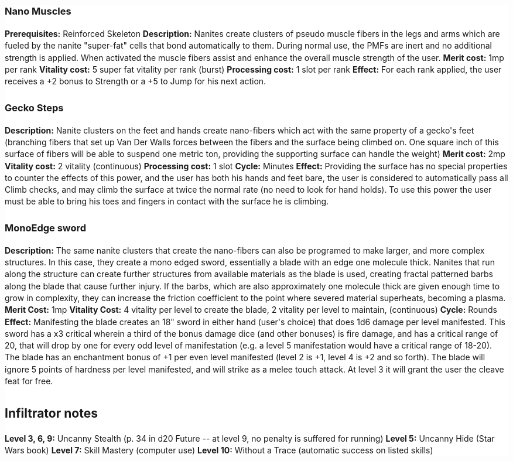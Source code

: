 ### Nano Muscles
__Prerequisites:__ Reinforced Skeleton
__Description:__ Nanites create clusters of pseudo muscle fibers in the legs and arms which are fueled by the nanite &quot;super-fat&quot; cells that bond automatically to them. During normal use, the PMFs are inert and no additional strength is applied.  When activated the muscle fibers assist and enhance the overall muscle strength of the user.
__Merit cost:__ 1mp per rank
__Vitality cost:__ 5 super fat vitality per rank (burst)
__Processing cost:__ 1 slot per rank
__Effect:__ For each rank applied, the user receives a +2 bonus to Strength or a +5 to Jump for his next action.

### Gecko Steps
__Description:__ Nanite clusters on the feet and hands create nano-fibers which act with the same property of a gecko's feet (branching fibers that set up Van Der Walls forces between the fibers and the surface being climbed on.  One square inch of this surface of fibers will be able to suspend one metric ton, providing the supporting surface can handle the weight)
__Merit cost:__ 2mp
__Vitality cost:__ 2 vitality (continuous)
__Processing cost:__ 1 slot
__Cycle:__ Minutes
__Effect:__ Providing the surface has no special properties to counter the effects of this power, and the user has both his hands and feet bare, the user is considered to automatically pass all Climb checks, and may climb the surface at twice the normal rate (no need to look for hand holds). To use this power the user must be able to bring his toes and fingers in contact with the surface he is climbing.

### MonoEdge sword 
__Description:__ The same nanite clusters that create the nano-fibers can also be programed to make larger,  and more complex structures.  In this case, they create a mono edged sword, essentially a blade with an edge one molecule thick.  Nanites that run along the structure can create further structures from available materials as the blade is used, creating fractal patterned barbs along the blade that cause further injury.  If the barbs, which are also approximately one molecule thick are given enough time to grow in complexity, they can increase the friction coefficient to the point where severed material superheats, becoming a plasma.
__Merit Cost:__ 1mp
__Vitality Cost:__ 4 vitality per level to create the blade, 2 vitality per level to maintain, (continuous)
__Cycle:__ Rounds
__Effect:__ Manifesting the blade creates an 18&quot; sword in either hand (user's choice) that does 1d6 damage per level manifested.  This sword has a x3 critical wherein a third of the bonus damage dice (and other bonuses) is fire damage, and has a critical range of 20, that will drop by one for every odd level of manifestation (e.g. a level 5 manifestation would have a critical range of 18-20).  The blade has an enchantment bonus of +1 per even level manifested (level 2 is +1, level 4 is +2 and so forth).  The blade will ignore 5 points of hardness per level manifested, and will strike as a melee touch attack.  At level 3 it will grant the user the cleave feat for free.

## Infiltrator notes
__Level 3, 6, 9:__ Uncanny Stealth (p. 34 in d20 Future -- at level 9, no penalty is suffered for running)
__Level 5:__ Uncanny Hide (Star Wars book)
__Level 7:__ Skill Mastery (computer use)
__Level 10:__ Without a Trace (automatic success on listed skills)
